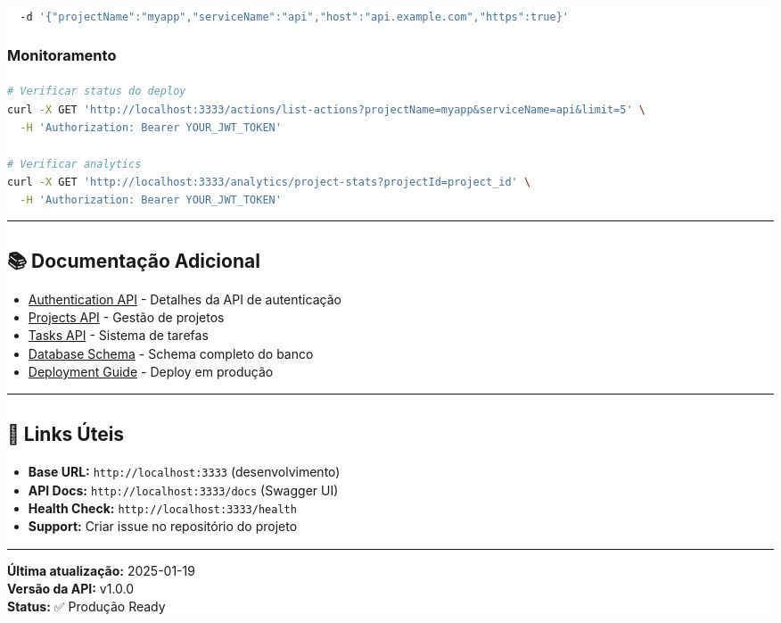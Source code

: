 ```bash
  -d '{"projectName":"myapp","serviceName":"api","host":"api.example.com","https":true}'
```

### Monitoramento
```bash
# Verificar status do deploy
curl -X GET 'http://localhost:3333/actions/list-actions?projectName=myapp&serviceName=api&limit=5' \
  -H 'Authorization: Bearer YOUR_JWT_TOKEN'

# Verificar analytics
curl -X GET 'http://localhost:3333/analytics/project-stats?projectId=project_id' \
  -H 'Authorization: Bearer YOUR_JWT_TOKEN'
```

---

## 📚 Documentação Adicional

- [Authentication API](./api/authentication.md) - Detalhes da API de autenticação
- [Projects API](./api/projects.md) - Gestão de projetos
- [Tasks API](./api/tasks.md) - Sistema de tarefas
- [Database Schema](./database/schema.md) - Schema completo do banco
- [Deployment Guide](./deployment/production.md) - Deploy em produção

---

## 🔗 Links Úteis

- **Base URL:** `http://localhost:3333` (desenvolvimento)
- **API Docs:** `http://localhost:3333/docs` (Swagger UI)
- **Health Check:** `http://localhost:3333/health`
- **Support:** Criar issue no repositório do projeto

---

**Última atualização:** 2025-01-19  
**Versão da API:** v1.0.0  
**Status:** ✅ Produção Ready